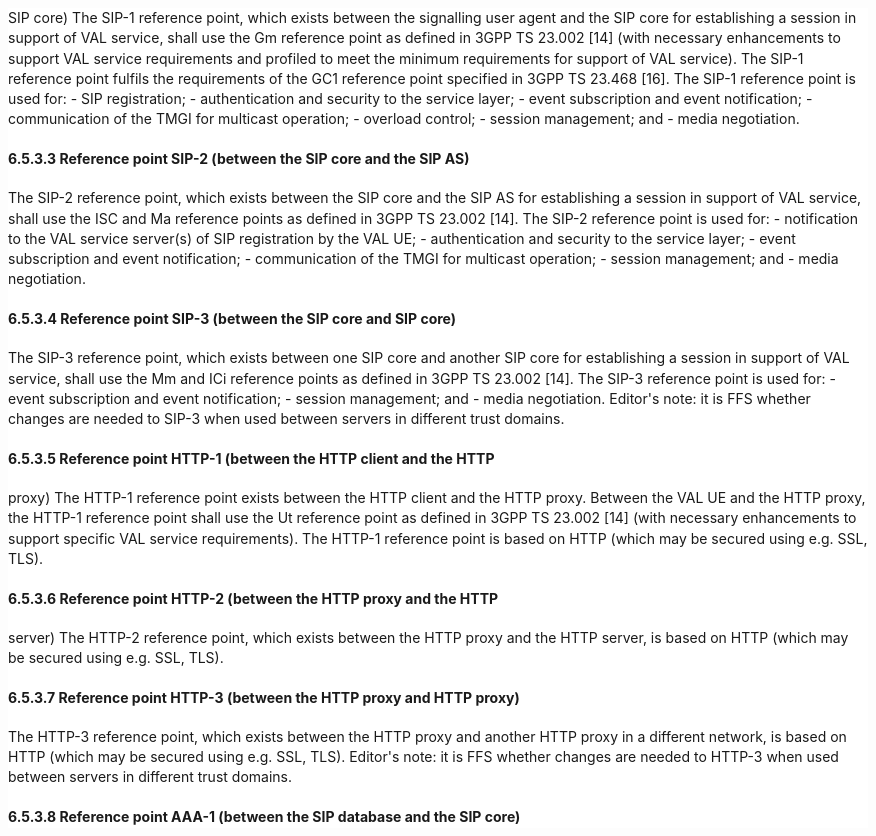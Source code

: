 SIP core)
The SIP-1 reference point, which exists between the signalling user agent and
the SIP core for establishing a session in support of VAL service, shall use
the Gm reference point as defined in 3GPP TS 23.002 [14] (with necessary
enhancements to support VAL service requirements and profiled to meet the
minimum requirements for support of VAL service). The SIP-1 reference point
fulfils the requirements of the GC1 reference point specified in 3GPP TS
23.468 [16]. The SIP-1 reference point is used for:
\- SIP registration;
\- authentication and security to the service layer;
\- event subscription and event notification;
\- communication of the TMGI for multicast operation;
\- overload control;
\- session management; and
\- media negotiation.
#### 6.5.3.3 Reference point SIP-2 (between the SIP core and the SIP AS)
The SIP-2 reference point, which exists between the SIP core and the SIP AS
for establishing a session in support of VAL service, shall use the ISC and Ma
reference points as defined in 3GPP TS 23.002 [14]. The SIP-2 reference point
is used for:
\- notification to the VAL service server(s) of SIP registration by the VAL
UE;
\- authentication and security to the service layer;
\- event subscription and event notification;
\- communication of the TMGI for multicast operation;
\- session management; and
\- media negotiation.
#### 6.5.3.4 Reference point SIP-3 (between the SIP core and SIP core)
The SIP-3 reference point, which exists between one SIP core and another SIP
core for establishing a session in support of VAL service, shall use the Mm
and ICi reference points as defined in 3GPP TS 23.002 [14]. The SIP-3
reference point is used for:
\- event subscription and event notification;
\- session management; and
\- media negotiation.
Editor\'s note: it is FFS whether changes are needed to SIP-3 when used
between servers in different trust domains.
#### 6.5.3.5 Reference point HTTP-1 (between the HTTP client and the HTTP
proxy)
The HTTP-1 reference point exists between the HTTP client and the HTTP proxy.
Between the VAL UE and the HTTP proxy, the HTTP-1 reference point shall use
the Ut reference point as defined in 3GPP TS 23.002 [14] (with necessary
enhancements to support specific VAL service requirements). The HTTP-1
reference point is based on HTTP (which may be secured using e.g. SSL, TLS).
#### 6.5.3.6 Reference point HTTP-2 (between the HTTP proxy and the HTTP
server)
The HTTP-2 reference point, which exists between the HTTP proxy and the HTTP
server, is based on HTTP (which may be secured using e.g. SSL, TLS).
#### 6.5.3.7 Reference point HTTP-3 (between the HTTP proxy and HTTP proxy)
The HTTP-3 reference point, which exists between the HTTP proxy and another
HTTP proxy in a different network, is based on HTTP (which may be secured
using e.g. SSL, TLS).
Editor\'s note: it is FFS whether changes are needed to HTTP-3 when used
between servers in different trust domains.
#### 6.5.3.8 Reference point AAA-1 (between the SIP database and the SIP core)
